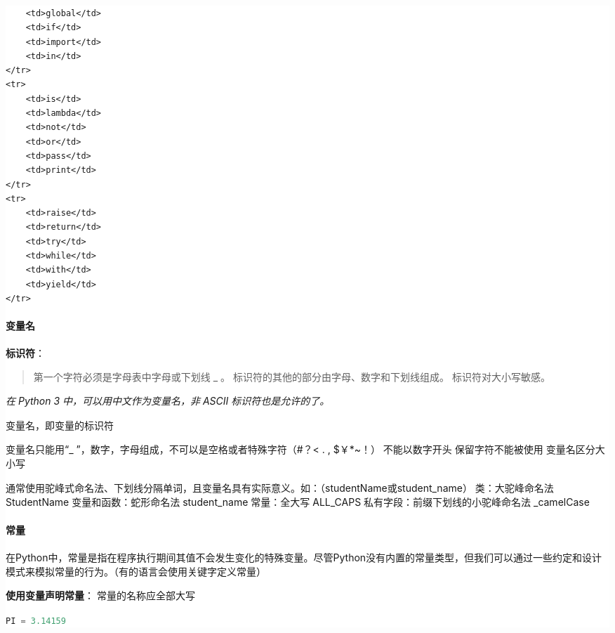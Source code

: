         <td>global</td>
        <td>if</td>
        <td>import</td>
        <td>in</td>
    </tr>
    <tr>
        <td>is</td>
        <td>lambda</td>
        <td>not</td>
        <td>or</td>
        <td>pass</td>
        <td>print</td>
    </tr>
    <tr>
        <td>raise</td>
        <td>return</td>
        <td>try</td>
        <td>while</td>
        <td>with</td>
        <td>yield</td>
    </tr>
</table>

#### 变量名

**标识符**：

> 第一个字符必须是字母表中字母或下划线 _ 。
> 标识符的其他的部分由字母、数字和下划线组成。
> 标识符对大小写敏感。

*在 Python 3 中，可以用中文作为变量名，非 ASCII 标识符也是允许的了。*

变量名，即变量的标识符

变量名只能用“_ ”，数字，字母组成，不可以是空格或者特殊字符（#？< . , $￥*~！）
不能以数字开头
保留字符不能被使用
变量名区分大小写

通常使用驼峰式命名法、下划线分隔单词，且变量名具有实际意义。如：（studentName或student_name）
类：大驼峰命名法 StudentName
变量和函数：蛇形命名法 student_name
常量：全大写 ALL_CAPS
私有字段：前缀下划线的小驼峰命名法 _camelCase

#### 常量

在Python中，常量是指在程序执行期间其值不会发生变化的特殊变量。尽管Python没有内置的常量类型，但我们可以通过一些约定和设计模式来模拟常量的行为。（有的语言会使用关键字定义常量）

**使用变量声明常量**：
常量的名称应全部大写

```python
PI = 3.14159
```
